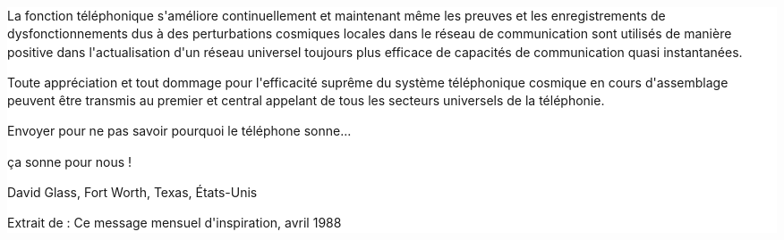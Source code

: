La fonction téléphonique s'améliore continuellement et maintenant même les preuves et les enregistrements de dysfonctionnements dus à des perturbations cosmiques locales dans le réseau de communication sont utilisés de manière positive dans l'actualisation d'un réseau universel toujours plus efficace de capacités de communication quasi instantanées.

Toute appréciation et tout dommage pour l'efficacité suprême du système téléphonique cosmique en cours d'assemblage peuvent être transmis au premier et central appelant de tous les secteurs universels de la téléphonie.

Envoyer pour ne pas savoir pourquoi le téléphone sonne...

ça sonne pour nous !

David Glass, Fort Worth, Texas, États-Unis

Extrait de : Ce message mensuel d'inspiration, avril 1988

